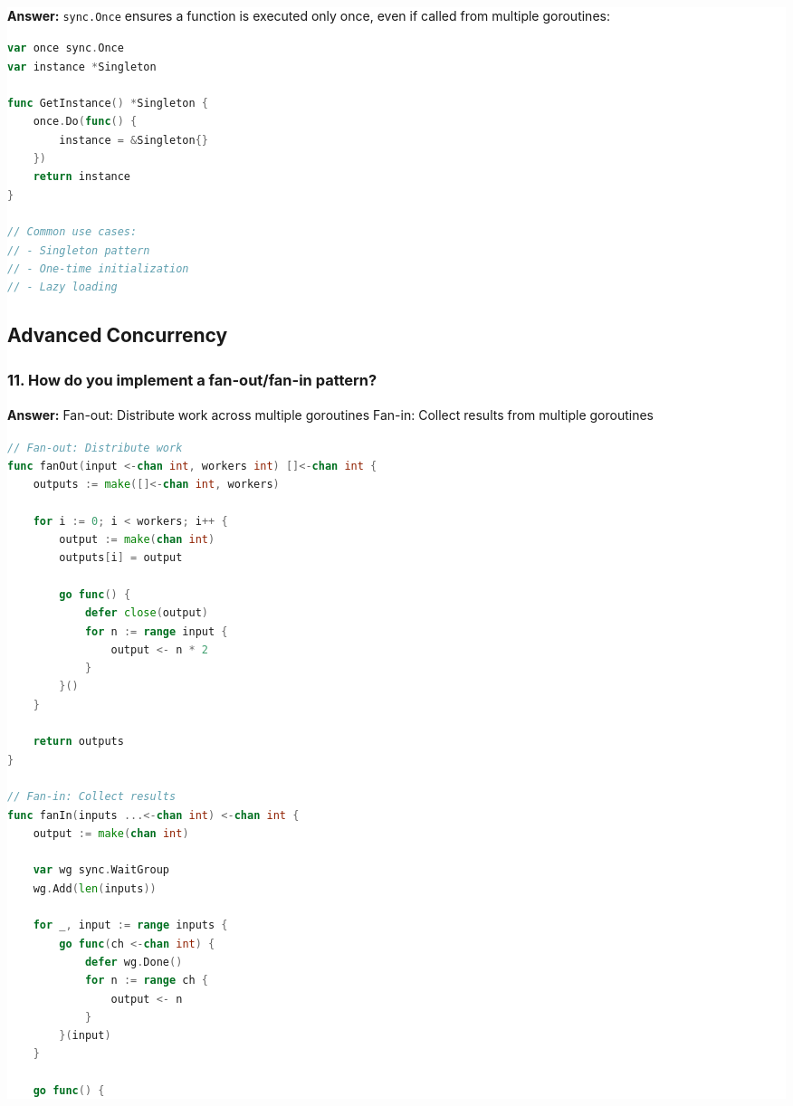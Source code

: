 **Answer:**
`sync.Once` ensures a function is executed only once, even if called from multiple goroutines:

```go
var once sync.Once
var instance *Singleton

func GetInstance() *Singleton {
    once.Do(func() {
        instance = &Singleton{}
    })
    return instance
}

// Common use cases:
// - Singleton pattern
// - One-time initialization
// - Lazy loading
```

## Advanced Concurrency

### 11. How do you implement a fan-out/fan-in pattern?

**Answer:**
Fan-out: Distribute work across multiple goroutines
Fan-in: Collect results from multiple goroutines

```go
// Fan-out: Distribute work
func fanOut(input <-chan int, workers int) []<-chan int {
    outputs := make([]<-chan int, workers)

    for i := 0; i < workers; i++ {
        output := make(chan int)
        outputs[i] = output

        go func() {
            defer close(output)
            for n := range input {
                output <- n * 2
            }
        }()
    }

    return outputs
}

// Fan-in: Collect results
func fanIn(inputs ...<-chan int) <-chan int {
    output := make(chan int)

    var wg sync.WaitGroup
    wg.Add(len(inputs))

    for _, input := range inputs {
        go func(ch <-chan int) {
            defer wg.Done()
            for n := range ch {
                output <- n
            }
        }(input)
    }

    go func() {
```